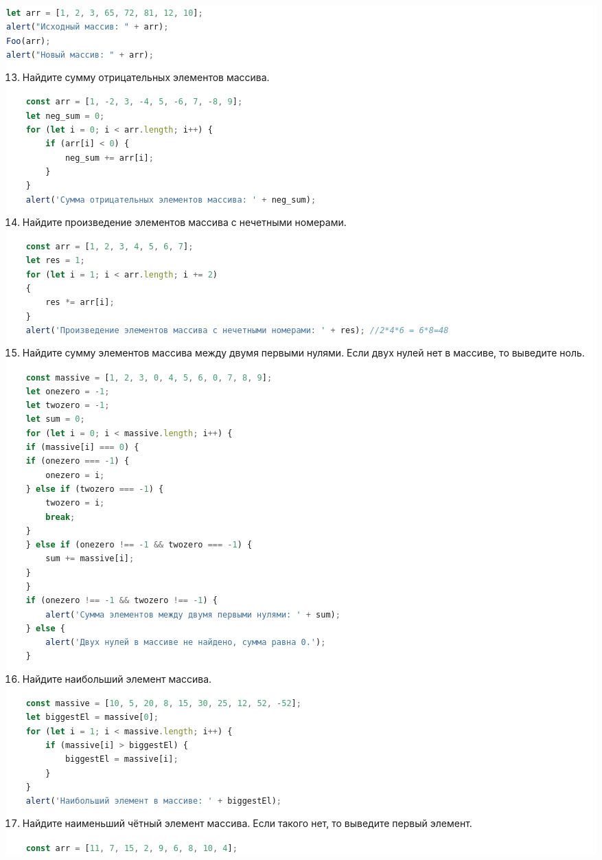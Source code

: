 ```javascript
let arr = [1, 2, 3, 65, 72, 81, 12, 10];
alert("Исходный массив: " + arr);
Foo(arr);
alert("Новый массив: " + arr); 
```
13. Найдите сумму отрицательных элементов массива.
```javascript
    const arr = [1, -2, 3, -4, 5, -6, 7, -8, 9]; 
    let neg_sum = 0; 
    for (let i = 0; i < arr.length; i++) { 
        if (arr[i] < 0) { 
            neg_sum += arr[i]; 
        } 
    }
    alert('Сумма отрицательных элементов массива: ' + neg_sum); 
```
14. Найдите произведение элементов массива с нечетными номерами.
```javascript
    const arr = [1, 2, 3, 4, 5, 6, 7];
    let res = 1;
    for (let i = 1; i < arr.length; i += 2)
    {
        res *= arr[i];
    }
    alert('Произведение элементов массива с нечетными номерами: ' + res); //2*4*6 = 6*8=48
```
15. Найдите сумму элементов массива между двумя первыми нулями. Если двух нулей нет в массиве, то выведите ноль.
```javascript
    const massive = [1, 2, 3, 0, 4, 5, 6, 0, 7, 8, 9];
    let onezero = -1;
    let twozero = -1;
    let sum = 0;
    for (let i = 0; i < massive.length; i++) {
    if (massive[i] === 0) {
    if (onezero === -1) {
        onezero = i;
    } else if (twozero === -1) {
        twozero = i;
        break;
    }
    } else if (onezero !== -1 && twozero === -1) {
        sum += massive[i];
    }
    }
    if (onezero !== -1 && twozero !== -1) {
        alert('Сумма элементов между двумя первыми нулями: ' + sum);
    } else {
        alert('Двух нулей в массиве не найдено, сумма равна 0.');
    }
```
16. Найдите наибольший элемент массива.
```javascript
    const massive = [10, 5, 20, 8, 15, 30, 25, 12, 52, -52];
    let biggestEl = massive[0];
    for (let i = 1; i < massive.length; i++) {
        if (massive[i] > biggestEl) {
            biggestEl = massive[i];
        }
    }
    alert('Наибольший элемент в массиве: ' + biggestEl);
```
17. Найдите наименьший чётный элемент массива. Если такого нет, то выведите первый элемент. 
```javascript
    const arr = [11, 7, 15, 2, 9, 6, 8, 10, 4];
```